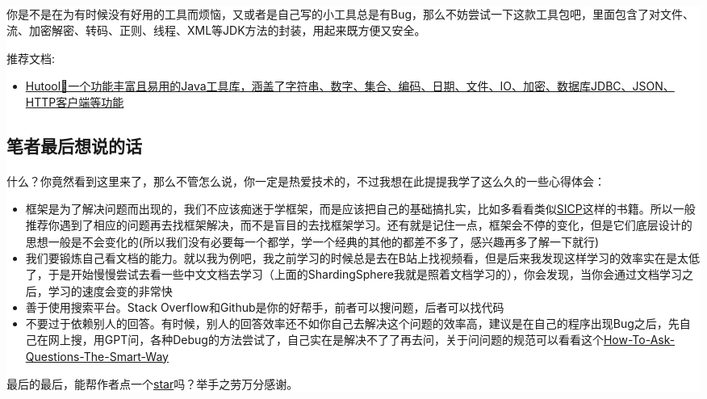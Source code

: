 你是不是在为有时候没有好用的工具而烦恼，又或者是自己写的小工具总是有Bug，那么不妨尝试一下这款工具包吧，里面包含了对文件、流、加密解密、转码、正则、线程、XML等JDK方法的封装，用起来既方便又安全。

推荐文档:

- [Hutool🍬一个功能丰富且易用的Java工具库，涵盖了字符串、数字、集合、编码、日期、文件、IO、加密、数据库JDBC、JSON、HTTP客户端等功能](https://hutool.cn/)

## 笔者最后想说的话

什么？你竟然看到这里来了，那么不管怎么说，你一定是热爱技术的，不过我想在此提提我学了这么久的一些心得体会：

- 框架是为了解决问题而出现的，我们不应该痴迷于学框架，而是应该把自己的基础搞扎实，比如多看看类似[SICP](https://book.douban.com/subject/1148282/)这样的书籍。所以一般推荐你遇到了相应的问题再去找框架解决，而不是盲目的去找框架学习。还有就是记住一点，框架会不停的变化，但是它们底层设计的思想一般是不会变化的(所以我们没有必要每一个都学，学一个经典的其他的都差不多了，感兴趣再多了解一下就行)
- 我们要锻炼自己看文档的能力。就以我为例吧，我之前学习的时候总是去在B站上找视频看，但是后来我发现这样学习的效率实在是太低了，于是开始慢慢尝试去看一些中文文档去学习（上面的ShardingSphere我就是照着文档学习的），你会发现，当你会通过文档学习之后，学习的速度会变的非常快
- 善于使用搜索平台。Stack Overflow和Github是你的好帮手，前者可以搜问题，后者可以找代码
- 不要过于依赖别人的回答。有时候，别人的回答效率还不如你自己去解决这个问题的效率高，建议是在自己的程序出现Bug之后，先自己在网上搜，用GPT问，各种Debug的方法尝试了，自己实在是解决不了了再去问，关于问问题的规范可以看看这个[How-To-Ask-Questions-The-Smart-Way](https://github.com/ryanhanwu/How-To-Ask-Questions-The-Smart-Way/blob/main/README-zh_CN.md)

最后的最后，能帮作者点一个[star](https://github.com/z0l0y/My-Backend-Learning-Journey)吗？举手之劳万分感谢。